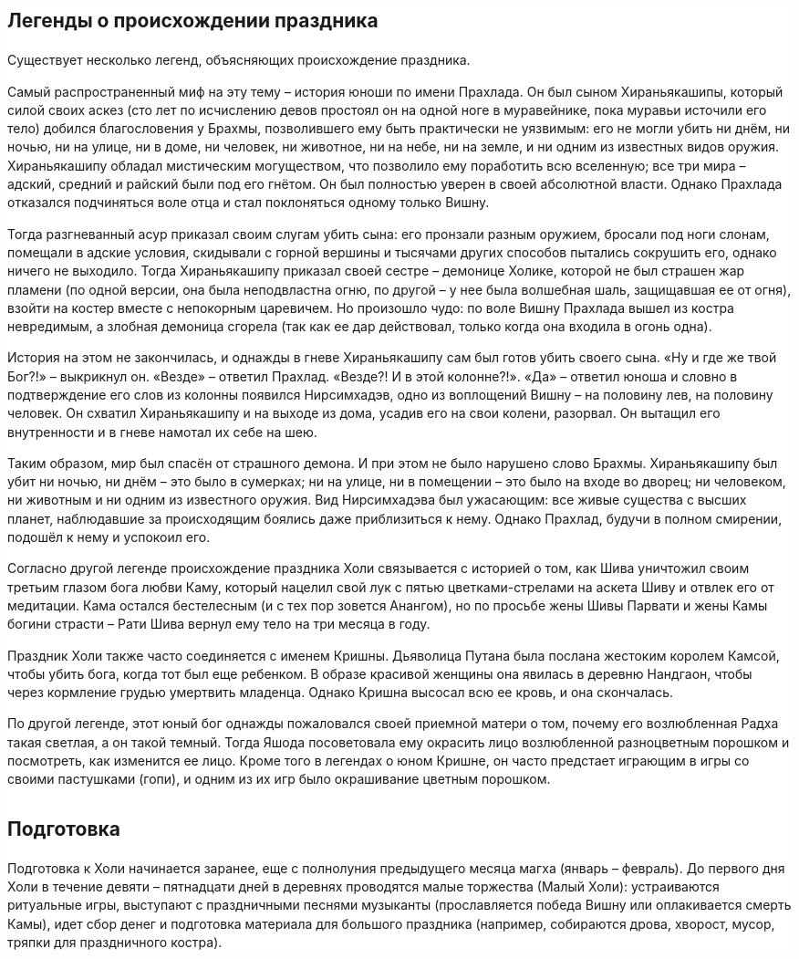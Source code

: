 ## **Легенды о происхождении праздника**

 Существует несколько легенд, объясняющих происхождение праздника.

 Самый распространенный миф на эту тему – история юноши по имени Прахлада. Он был сыном Хираньякашипы, который силой своих аскез (сто лет по исчислению девов простоял он на одной ноге в муравейнике, пока муравьи источили его тело) добился благословения у Брахмы, позволившего ему быть практически не уязвимым: его не могли убить ни днём, ни ночью, ни на улице, ни в доме, ни человек, ни животное, ни на небе, ни на земле, и ни одним из известных видов оружия. Хираньякашипу обладал мистическим могуществом, что позволило ему поработить всю вселенную; все три мира – адский, средний и райский были под его гнётом. Он был полностью уверен в своей абсолютной власти. Однако Прахлада отказался подчиняться воле отца и стал поклоняться одному только Вишну.

 Тогда разгневанный асур приказал своим слугам убить сына: его пронзали разным оружием, бросали под ноги слонам, помещали в адские условия, скидывали с горной вершины и тысячами других способов пытались сокрушить его, однако ничего не выходило. Тогда Хираньякашипу приказал своей сестре – демонице Холике, которой не был страшен жар пламени (по одной версии, она была неподвластна огню, по другой – у нее была волшебная шаль, защищавшая ее от огня), взойти на костер вместе с непокорным царевичем. Но произошло чудо: по воле Вишну Прахлада вышел из костра невредимым, а злобная демоница сгорела (так как ее дар действовал, только когда она входила в огонь одна).

 История на этом не закончилась, и однажды в гневе Хираньякашипу сам был готов убить своего сына. «Ну и где же твой Бог?!» – выкрикнул он. «Везде» – ответил Прахлад. «Везде?! И в этой колонне?!». «Да» – ответил юноша и словно в подтверждение его слов из колонны появился Нирсимхадэв, одно из воплощений Вишну – на половину лев, на половину человек. Он схватил Хираньякашипу и на выходе из дома, усадив его на свои колени, разорвал. Он вытащил его внутренности и в гневе намотал их себе на шею.

 Таким образом, мир был спасён от страшного демона. И при этом не было нарушено слово Брахмы. Хираньякашипу был убит ни ночью, ни днём – это было в сумерках; ни на улице, ни в помещении – это было на входе во дворец; ни человеком, ни животным и ни одним из известного оружия. Вид Нирсимхадэва был ужасающим: все живые существа с высших планет, наблюдавшие за происходящим боялись даже приблизиться к нему. Однако Прахлад, будучи в полном смирении, подошёл к нему и успокоил его.

 Согласно другой легенде происхождение праздника Холи связывается с историей о том, как Шива уничтожил своим третьим глазом бога любви Каму, который нацелил свой лук с пятью цветками-стрелами на аскета Шиву и отвлек его от медитации. Кама остался бестелесным (и с тех пор зовется Анангом), но по просьбе жены Шивы Парвати и жены Камы богини страсти – Рати Шива вернул ему тело на три месяца в году.

 Праздник Холи также часто соединяется с именем Кришны. Дьяволица Путана была послана жестоким королем Камсой, чтобы убить бога, когда тот был еще ребенком. В образе красивой женщины она явилась в деревню Нандгаон, чтобы через кормление грудью умертвить младенца. Однако Кришна высосал всю ее кровь, и она скончалась.

 По другой легенде, этот юный бог однажды пожаловался своей приемной матери о том, почему его возлюбленная Радха такая светлая, а он такой темный. Тогда Яшода посоветовала ему окрасить лицо возлюбленной разноцветным порошком и посмотреть, как изменится ее лицо. Кроме того в легендах о юном Кришне, он часто предстает играющим в игры со своими пастушками (гопи), и одним из их игр было окрашивание цветным порошком.

## **Подготовка**

 Подготовка к Холи начинается заранее, еще с полнолуния предыдущего месяца магха (январь – февраль). До первого дня Холи в течение девяти – пятнадцати дней в деревнях проводятся малые торжества (Малый Холи): устраиваются ритуальные игры, выступают с праздничными песнями музыканты (прославляется победа Вишну или оплакивается смерть Камы), идет сбор денег и подготовка материала для большого праздника (например, собираются дрова, хворост, мусор, тряпки для праздничного костра).
